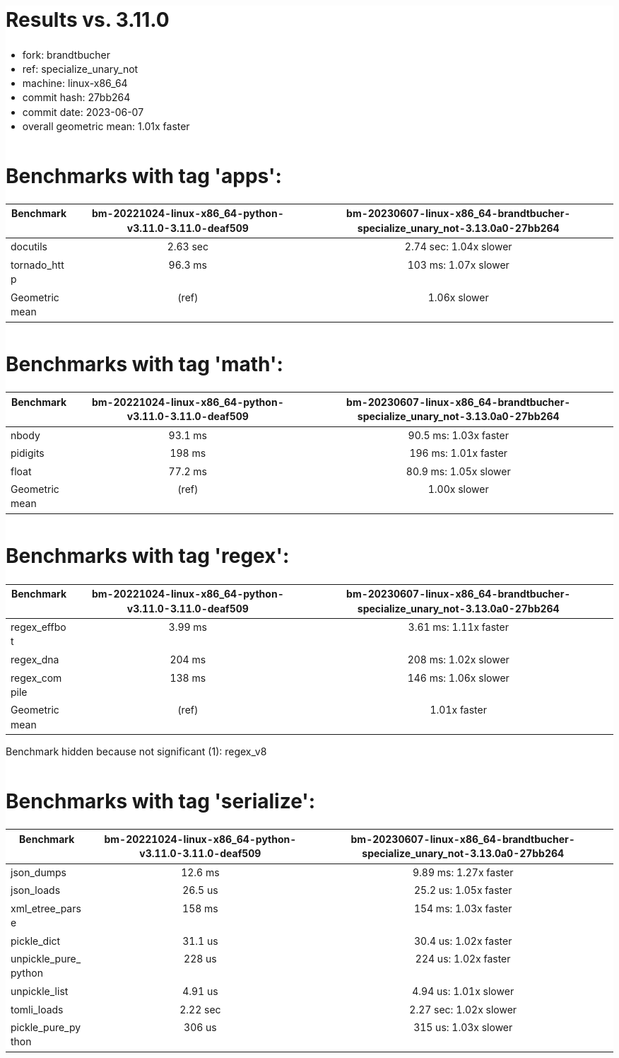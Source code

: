 
# Results vs. 3.11.0

- fork: brandtbucher
- ref: specialize_unary_not
- machine: linux-x86_64
- commit hash: 27bb264
- commit date: 2023-06-07
- overall geometric mean: 1.01x faster

Benchmarks with tag 'apps':
===========================

| Benchmark      | bm-20221024-linux-x86_64-python-v3.11.0-3.11.0-deaf509 | bm-20230607-linux-x86_64-brandtbucher-specialize_unary_not-3.13.0a0-27bb264 |
|----------------|:------------------------------------------------------:|:---------------------------------------------------------------------------:|
| docutils       | 2.63 sec                                               | 2.74 sec: 1.04x slower                                                      |
| tornado_http   | 96.3 ms                                                | 103 ms: 1.07x slower                                                        |
| Geometric mean | (ref)                                                  | 1.06x slower                                                                |

Benchmarks with tag 'math':
===========================

| Benchmark      | bm-20221024-linux-x86_64-python-v3.11.0-3.11.0-deaf509 | bm-20230607-linux-x86_64-brandtbucher-specialize_unary_not-3.13.0a0-27bb264 |
|----------------|:------------------------------------------------------:|:---------------------------------------------------------------------------:|
| nbody          | 93.1 ms                                                | 90.5 ms: 1.03x faster                                                       |
| pidigits       | 198 ms                                                 | 196 ms: 1.01x faster                                                        |
| float          | 77.2 ms                                                | 80.9 ms: 1.05x slower                                                       |
| Geometric mean | (ref)                                                  | 1.00x slower                                                                |

Benchmarks with tag 'regex':
============================

| Benchmark      | bm-20221024-linux-x86_64-python-v3.11.0-3.11.0-deaf509 | bm-20230607-linux-x86_64-brandtbucher-specialize_unary_not-3.13.0a0-27bb264 |
|----------------|:------------------------------------------------------:|:---------------------------------------------------------------------------:|
| regex_effbot   | 3.99 ms                                                | 3.61 ms: 1.11x faster                                                       |
| regex_dna      | 204 ms                                                 | 208 ms: 1.02x slower                                                        |
| regex_compile  | 138 ms                                                 | 146 ms: 1.06x slower                                                        |
| Geometric mean | (ref)                                                  | 1.01x faster                                                                |

Benchmark hidden because not significant (1): regex_v8

Benchmarks with tag 'serialize':
================================

| Benchmark            | bm-20221024-linux-x86_64-python-v3.11.0-3.11.0-deaf509 | bm-20230607-linux-x86_64-brandtbucher-specialize_unary_not-3.13.0a0-27bb264 |
|----------------------|:------------------------------------------------------:|:---------------------------------------------------------------------------:|
| json_dumps           | 12.6 ms                                                | 9.89 ms: 1.27x faster                                                       |
| json_loads           | 26.5 us                                                | 25.2 us: 1.05x faster                                                       |
| xml_etree_parse      | 158 ms                                                 | 154 ms: 1.03x faster                                                        |
| pickle_dict          | 31.1 us                                                | 30.4 us: 1.02x faster                                                       |
| unpickle_pure_python | 228 us                                                 | 224 us: 1.02x faster                                                        |
| unpickle_list        | 4.91 us                                                | 4.94 us: 1.01x slower                                                       |
| tomli_loads          | 2.22 sec                                               | 2.27 sec: 1.02x slower                                                      |
| pickle_pure_python   | 306 us                                                 | 315 us: 1.03x slower                                                        |